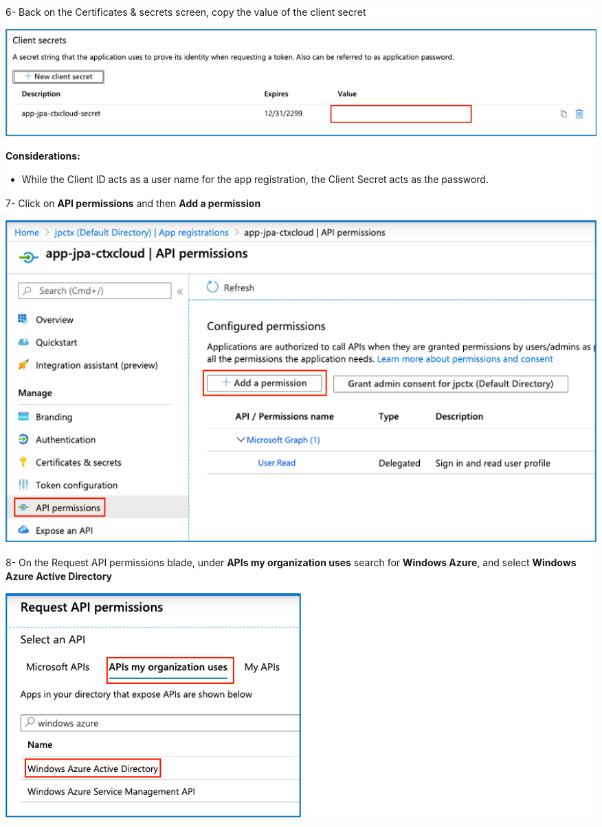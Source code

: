 6- Back on the Certificates & secrets screen, copy the value of the client secret

[![CSP-Image-055](/en-us/tech-zone/design/media/reference-architectures_csp-cvads-aad_055.png)](/en-us/tech-zone/design/media/reference-architectures_csp-cvads-aad_055.png)

**Considerations:**

*  While the Client ID acts as a user name for the app registration, the Client Secret acts as the password.

7- Click on **API permissions** and then **Add a permission**

[![CSP-Image-056](/en-us/tech-zone/design/media/reference-architectures_csp-cvads-aad_056.png)](/en-us/tech-zone/design/media/reference-architectures_csp-cvads-aad_056.png)

8- On the Request API permissions blade, under **APIs my organization uses** search for **Windows Azure**, and select **Windows Azure Active Directory**

[![CSP-Image-057](/en-us/tech-zone/design/media/reference-architectures_csp-cvads-aad_057.png)](/en-us/tech-zone/design/media/reference-architectures_csp-cvads-aad_057.png)
